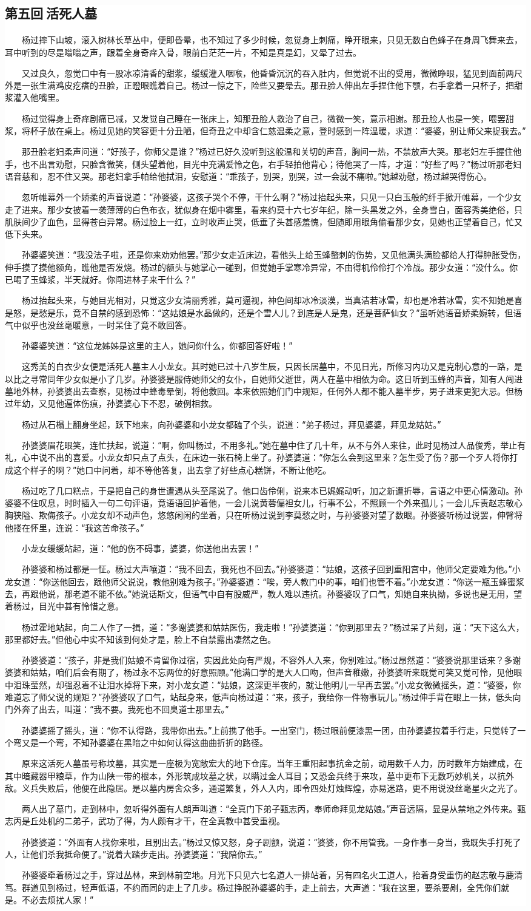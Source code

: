 ## 第五回 活死人墓

　　杨过摔下山坡，滚入树林长草丛中，便即昏晕，也不知过了多少时候，忽觉身上刺痛，睁开眼来，只见无数白色蜂子在身周飞舞来去，耳中听到的尽是嗡嗡之声，跟着全身奇痒入骨，眼前白茫茫一片，不知是真是幻，又晕了过去。

　　又过良久，忽觉口中有一股冰凉清香的甜浆，缓缓灌入咽喉，他昏昏沉沉的吞入肚内，但觉说不出的受用，微微睁眼，猛见到面前两尺外是一张生满鸡皮疙瘩的丑脸，正瞪眼瞧着自己。杨过一惊之下，险些又要晕去。那丑脸人伸出左手捏住他下颚，右手拿着一只杯子，把甜浆灌入他嘴里。

　　杨过觉得身上奇痒剧痛已减，又发觉自己睡在一张床上，知那丑脸人救治了自己，微微一笑，意示相谢。那丑脸人也是一笑，喂罢甜浆，将杯子放在桌上。杨过见她的笑容更十分丑陋，但奇丑之中却含仁慈温柔之意，登时感到一阵温暖，求道：“婆婆，别让师父来捉我去。”

　　那丑脸老妇柔声问道：“好孩子，你师父是谁？”杨过已好久没听到这般温和关切的声音，胸间一热，不禁放声大哭。那老妇左手握住他手，也不出言劝慰，只脸含微笑，侧头望着他，目光中充满爱怜之色，右手轻拍他背心；待他哭了一阵，才道：“好些了吗？”杨过听那老妇语音慈和，忍不住又哭。那老妇拿手帕给他拭泪，安慰道：“乖孩子，别哭，别哭，过一会就不痛啦。”她越劝慰，杨过越哭得伤心。

　　忽听帷幕外一个娇柔的声音说道：“孙婆婆，这孩子哭个不停，干什么啊？”杨过抬起头来，只见一只白玉般的纤手掀开帷幕，一个少女走了进来。那少女披着一袭薄薄的白色布衣，犹似身在烟中雾里，看来约莫十六七岁年纪，除一头黑发之外，全身雪白，面容秀美绝俗，只肌肤间少了血色，显得苍白异常。杨过脸上一红，立时收声止哭，低垂了头甚感羞愧，但随即用眼角偷看那少女，见她也正望着自己，忙又低下头来。

　　孙婆婆笑道：“我没法子啦，还是你来劝劝他罢。”那少女走近床边，看他头上给玉蜂螯刺的伤势，又见他满头满脸都给人打得肿胀受伤，伸手摸了摸他额角，瞧他是否发烧。杨过的额头与她掌心一碰到，但觉她手掌寒冷异常，不由得机伶伶打个冷战。那少女道：“没什么。你已喝了玉蜂浆，半天就好。你闯进林子来干什么？”

　　杨过抬起头来，与她目光相对，只觉这少女清丽秀雅，莫可逼视，神色间却冰冷淡漠，当真洁若冰雪，却也是冷若冰雪，实不知她是喜是怒，是愁是乐，竟不自禁的感到恐怖：“这姑娘是水晶做的，还是个雪人儿？到底是人是鬼，还是菩萨仙女？”虽听她语音娇柔婉转，但语气中似乎也没丝毫暖意，一时呆住了竟不敢回答。

　　孙婆婆笑道：“这位龙姊姊是这里的主人，她问你什么，你都回答好啦！”

　　这秀美的白衣少女便是活死人墓主人小龙女。其时她已过十八岁生辰，只因长居墓中，不见日光，所修习内功又是克制心意的一路，是以比之寻常同年少女似是小了几岁。孙婆婆是服侍她师父的女仆，自她师父逝世，两人在墓中相依为命。这日听到玉蜂的声音，知有人闯进墓地外林，孙婆婆出去查察，见杨过中蜂毒晕倒，将他救回。本来依照她们门中规矩，任何外人都不能入墓半步，男子进来更犯大忌。但杨过年幼，又见他遍体伤痕，孙婆婆心下不忍，破例相救。

　　杨过从石榻上翻身坐起，跃下地来，向孙婆婆和小龙女都磕了个头，说道：“弟子杨过，拜见婆婆，拜见龙姑姑。”

　　孙婆婆眉花眼笑，连忙扶起，说道：“啊，你叫杨过，不用多礼。”她在墓中住了几十年，从不与外人来往，此时见杨过人品俊秀，举止有礼，心中说不出的喜爱。小龙女却只点了点头，在床边一张石椅上坐了。孙婆婆道：“你怎么会到这里来？怎生受了伤？那一个歹人将你打成这个样子的啊？”她口中问着，却不等他答复，出去拿了好些点心糕饼，不断让他吃。

　　杨过吃了几口糕点，于是把自己的身世遭遇从头至尾说了。他口齿伶俐，说来本已娓娓动听，加之新遭折辱，言语之中更心情激动。孙婆婆不住叹息，时时插入一句二句评语，竟语语回护着他，一会儿说黄蓉偏袒女儿，行事不公，不照顾一个外来孤儿；一会儿斥责赵志敬心胸狭隘、欺侮孩子。小龙女却不动声色，悠悠闲闲的坐着，只在听杨过说到李莫愁之时，与孙婆婆对望了数眼。孙婆婆听杨过说罢，伸臂将他搂在怀里，连说：“我这苦命孩子。”

　　小龙女缓缓站起，道：“他的伤不碍事，婆婆，你送他出去罢！”

　　孙婆婆和杨过都是一怔。杨过大声嚷道：“我不回去，我死也不回去。”孙婆婆道：“姑娘，这孩子回到重阳宫中，他师父定要难为他。”小龙女道：“你送他回去，跟他师父说说，教他别难为孩子。”孙婆婆道：“唉，旁人教门中的事，咱们也管不着。”小龙女道：“你送一瓶玉蜂蜜浆去，再跟他说，那老道不能不依。”她说话斯文，但语气中自有股威严，教人难以违抗。孙婆婆叹了口气，知她自来执拗，多说也是无用，望着杨过，目光中甚有怜惜之意。

　　杨过霍地站起，向二人作了一揖，道：“多谢婆婆和姑姑医伤，我走啦！”孙婆婆道：“你到那里去？”杨过呆了片刻，道：“天下这么大，那里都好去。”但他心中实不知该到何处才是，脸上不自禁露出凄然之色。

　　孙婆婆道：“孩子，非是我们姑娘不肯留你过宿，实因此处向有严规，不容外人入来，你别难过。”杨过昂然道：“婆婆说那里话来？多谢婆婆和姑姑，咱们后会有期了，杨过永不忘两位的好意照顾。”他满口学的是大人口吻，但声音稚嫩，孙婆婆听来既觉可笑又觉可怜，见他眼中泪珠莹然，却强忍着不让泪水掉将下来，对小龙女道：“姑娘，这深更半夜的，就让他明儿一早再去罢。”小龙女微微摇头，道：“婆婆，你难道忘了师父说的规矩？”孙婆婆叹了口气，站起身来，低声向杨过道：“来，孩子，我给你一件物事玩儿。”杨过伸手背在眼上一抹，低头向门外奔了出去，叫道：“我不要。我死也不回臭道士那里去。”

　　孙婆婆摇了摇头，道：“你不认得路，我带你出去。”上前携了他手。一出室门，杨过眼前便漆黑一团，由孙婆婆拉着手行走，只觉转了一个弯又是一个弯，不知孙婆婆在黑暗之中如何认得这曲曲折折的路径。

　　原来这活死人墓虽号称坟墓，其实是一座极为宽敞宏大的地下仓库。当年王重阳起事抗金之前，动用数千人力，历时数年方始建成，在其中暗藏器甲粮草，作为山陕一带的根本，外形筑成坟墓之状，以瞒过金人耳目；又恐金兵终于来攻，墓中更布下无数巧妙机关，以抗外敌。义兵失败后，他便在此隐居。是以墓内房舍众多，通道繁复，外人入内，即令四处灯烛辉煌，亦易迷路，更不用说没丝毫星火之光了。

　　两人出了墓门，走到林中，忽听得外面有人朗声叫道：“全真门下弟子甄志丙，奉师命拜见龙姑娘。”声音远隔，显是从禁地之外传来。甄志丙是丘处机的二弟子，武功了得，为人颇有才干，在全真教中甚受重视。

　　孙婆婆道：“外面有人找你来啦，且别出去。”杨过又惊又怒，身子剧颤，说道：“婆婆，你不用管我。一身作事一身当，我既失手打死了人，让他们杀我抵命便了。”说着大踏步走出。孙婆婆道：“我陪你去。”

　　孙婆婆牵着杨过之手，穿过丛林，来到林前空地。月光下只见六七名道人一排站着，另有四名火工道人，抬着身受重伤的赵志敬与鹿清笃。群道见到杨过，轻声低语，不约而同的走上了几步。杨过挣脱孙婆婆的手，走上前去，大声道：“我在这里，要杀要剐，全凭你们就是。不必去烦扰人家！”
